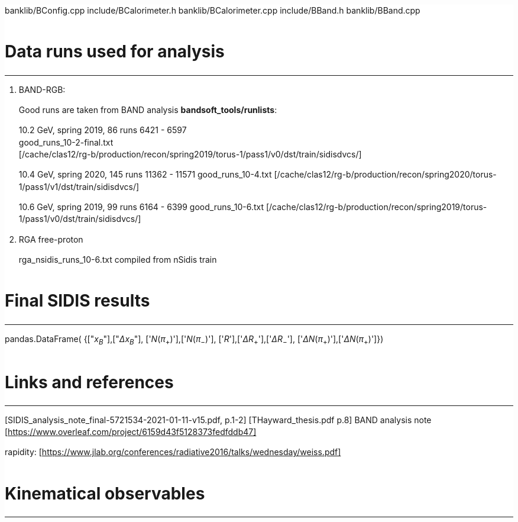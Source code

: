 banklib/BConfig.cpp
include/BCalorimeter.h
banklib/BCalorimeter.cpp
include/BBand.h
banklib/BBand.cpp

# Data runs used for analysis
---------------------------------------
1. BAND-RGB:

    Good runs are taken from BAND analysis 
    **bandsoft_tools/runlists**:
    
    10.2 GeV, spring 2019, 86 runs 6421 - 6597     
    good_runs_10-2-final.txt    
[/cache/clas12/rg-b/production/recon/spring2019/torus-1/pass1/v0/dst/train/sidisdvcs/]
    
    10.4 GeV, spring 2020, 145 runs 11362 - 11571
    good_runs_10-4.txt
[/cache/clas12/rg-b/production/recon/spring2020/torus-1/pass1/v1/dst/train/sidisdvcs/]
    
    10.6 GeV, spring 2019, 99 runs 6164 - 6399
    good_runs_10-6.txt
[/cache/clas12/rg-b/production/recon/spring2019/torus-1/pass1/v0/dst/train/sidisdvcs/]    

2. RGA free-proton 

    rga_nsidis_runs_10-6.txt compiled from nSidis train 


# Final SIDIS results
---------------------------------------
pandas.DataFrame(
{["$x_B$"],["$\Delta x_B$"],
 ['$N(\pi_{+})$'],['$N(\pi_{-})$'],
 ['$R$'],['$\Delta R_{+}$'],['$\Delta R_{-}$'],
  ['$\Delta N(\pi_{+})$'],['$\Delta N(\pi_{+})$']})
 
 
# Links and references
---------------------------------------
[SIDIS_analysis_note_final-5721534-2021-01-11-v15.pdf, p.1-2]
[THayward_thesis.pdf p.8]
BAND analysis note [https://www.overleaf.com/project/6159d43f5128373fedfddb47] 

rapidity: [https://www.jlab.org/conferences/radiative2016/talks/wednesday/weiss.pdf]
 
 
# Kinematical observables
---------------------------------------
 